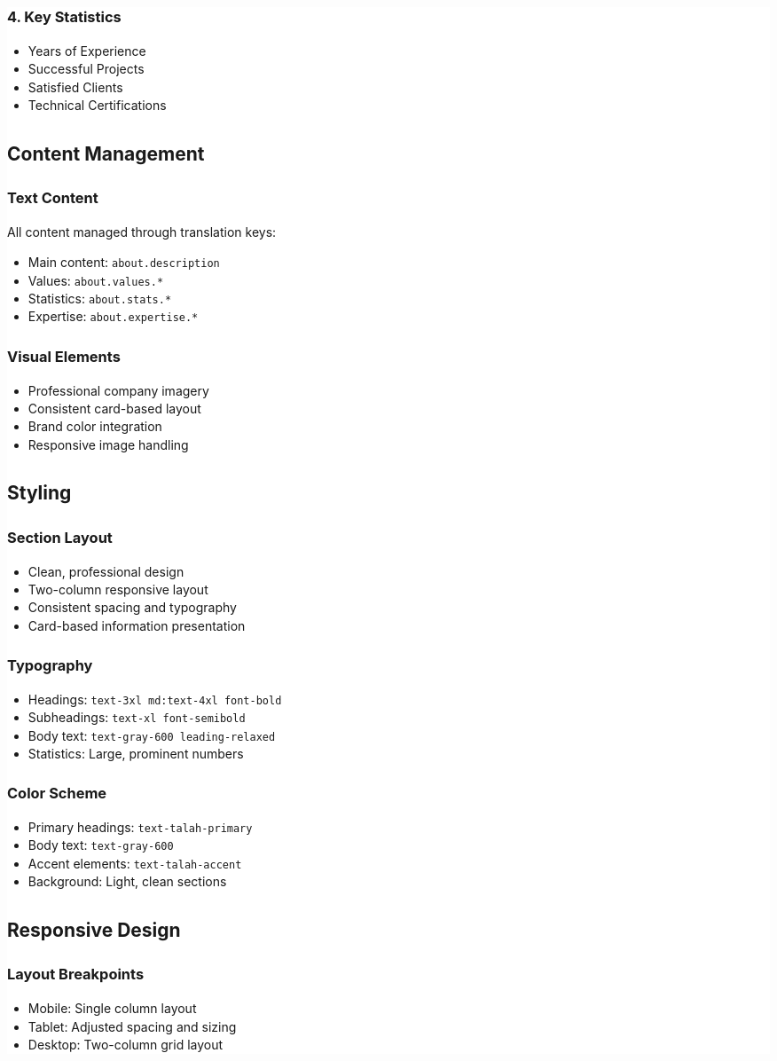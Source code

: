 ### 4. Key Statistics
- Years of Experience
- Successful Projects
- Satisfied Clients
- Technical Certifications

## Content Management

### Text Content
All content managed through translation keys:
- Main content: `about.description`
- Values: `about.values.*`
- Statistics: `about.stats.*`
- Expertise: `about.expertise.*`

### Visual Elements
- Professional company imagery
- Consistent card-based layout
- Brand color integration
- Responsive image handling

## Styling

### Section Layout
- Clean, professional design
- Two-column responsive layout
- Consistent spacing and typography
- Card-based information presentation

### Typography
- Headings: `text-3xl md:text-4xl font-bold`
- Subheadings: `text-xl font-semibold`
- Body text: `text-gray-600 leading-relaxed`
- Statistics: Large, prominent numbers

### Color Scheme
- Primary headings: `text-talah-primary`
- Body text: `text-gray-600`
- Accent elements: `text-talah-accent`
- Background: Light, clean sections

## Responsive Design

### Layout Breakpoints
- Mobile: Single column layout
- Tablet: Adjusted spacing and sizing
- Desktop: Two-column grid layout
